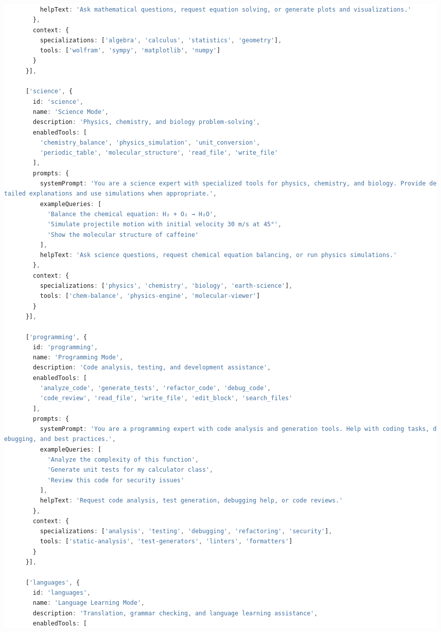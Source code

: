 ```typescript
          helpText: 'Ask mathematical questions, request equation solving, or generate plots and visualizations.'
        },
        context: {
          specializations: ['algebra', 'calculus', 'statistics', 'geometry'],
          tools: ['wolfram', 'sympy', 'matplotlib', 'numpy']
        }
      }],
      
      ['science', {
        id: 'science',
        name: 'Science Mode',
        description: 'Physics, chemistry, and biology problem-solving',
        enabledTools: [
          'chemistry_balance', 'physics_simulation', 'unit_conversion',
          'periodic_table', 'molecular_structure', 'read_file', 'write_file'
        ],
        prompts: {
          systemPrompt: 'You are a science expert with specialized tools for physics, chemistry, and biology. Provide detailed explanations and use simulations when appropriate.',
          exampleQueries: [
            'Balance the chemical equation: H₂ + O₂ → H₂O',
            'Simulate projectile motion with initial velocity 30 m/s at 45°',
            'Show the molecular structure of caffeine'
          ],
          helpText: 'Ask science questions, request chemical equation balancing, or run physics simulations.'
        },
        context: {
          specializations: ['physics', 'chemistry', 'biology', 'earth-science'],
          tools: ['chem-balance', 'physics-engine', 'molecular-viewer']
        }
      }],
      
      ['programming', {
        id: 'programming',
        name: 'Programming Mode',
        description: 'Code analysis, testing, and development assistance',
        enabledTools: [
          'analyze_code', 'generate_tests', 'refactor_code', 'debug_code',
          'code_review', 'read_file', 'write_file', 'edit_block', 'search_files'
        ],
        prompts: {
          systemPrompt: 'You are a programming expert with code analysis and generation tools. Help with coding tasks, debugging, and best practices.',
          exampleQueries: [
            'Analyze the complexity of this function',
            'Generate unit tests for my calculator class',
            'Review this code for security issues'
          ],
          helpText: 'Request code analysis, test generation, debugging help, or code reviews.'
        },
        context: {
          specializations: ['analysis', 'testing', 'debugging', 'refactoring', 'security'],
          tools: ['static-analysis', 'test-generators', 'linters', 'formatters']
        }
      }],
      
      ['languages', {
        id: 'languages',
        name: 'Language Learning Mode',
        description: 'Translation, grammar checking, and language learning assistance',
        enabledTools: [
```
